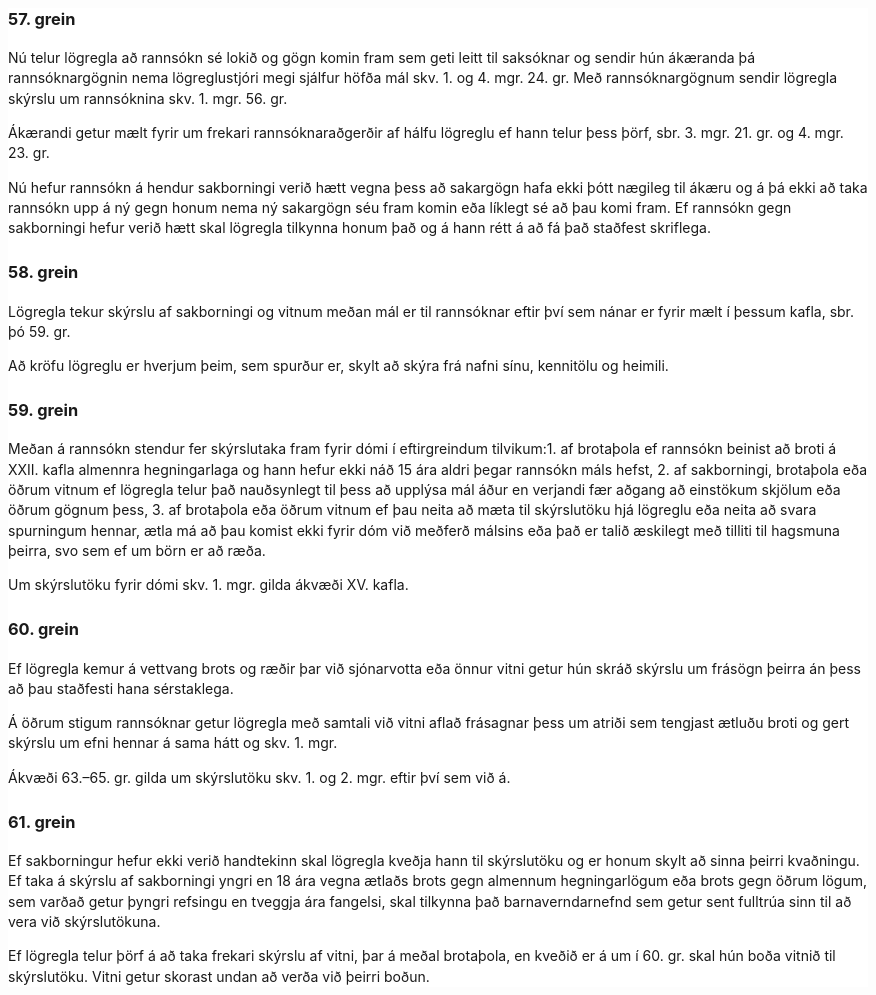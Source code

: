 ### 57. grein

Nú telur lögregla að rannsókn sé lokið og gögn komin fram sem geti leitt til saksóknar og sendir hún ákæranda þá rannsóknargögnin nema lögreglustjóri megi sjálfur höfða mál skv. 1. og 4. mgr. 24. gr. Með rannsóknargögnum sendir lögregla skýrslu um rannsóknina skv. 1. mgr. 56. gr.

Ákærandi getur mælt fyrir um frekari rannsóknaraðgerðir af hálfu lögreglu ef hann telur þess þörf, sbr. 3. mgr. 21. gr. og 4. mgr. 23. gr.

Nú hefur rannsókn á hendur sakborningi verið hætt vegna þess að sakargögn hafa ekki þótt nægileg til ákæru og á þá ekki að taka rannsókn upp á ný gegn honum nema ný sakargögn séu fram komin eða líklegt sé að þau komi fram. Ef rannsókn gegn sakborningi hefur verið hætt skal lögregla tilkynna honum það og á hann rétt á að fá það staðfest skriflega.

### 58. grein

Lögregla tekur skýrslu af sakborningi og vitnum meðan mál er til rannsóknar eftir því sem nánar er fyrir mælt í þessum kafla, sbr. þó 59. gr.

Að kröfu lögreglu er hverjum þeim, sem spurður er, skylt að skýra frá nafni sínu, kennitölu og heimili.

### 59. grein

Meðan á rannsókn stendur fer skýrslutaka fram fyrir dómi í eftirgreindum tilvikum:1. af brotaþola ef rannsókn beinist að broti á XXII. kafla almennra hegningarlaga og hann hefur ekki náð 15 ára aldri þegar rannsókn máls hefst,
2. af sakborningi, brotaþola eða öðrum vitnum ef lögregla telur það nauðsynlegt til þess að upplýsa mál áður en verjandi fær aðgang að einstökum skjölum eða öðrum gögnum þess,
3. af brotaþola eða öðrum vitnum ef þau neita að mæta til skýrslutöku hjá lögreglu eða neita að svara spurningum hennar, ætla má að þau komist ekki fyrir dóm við meðferð málsins eða það er talið æskilegt með tilliti til hagsmuna þeirra, svo sem ef um börn er að ræða.

Um skýrslutöku fyrir dómi skv. 1. mgr. gilda ákvæði XV. kafla.

### 60. grein

Ef lögregla kemur á vettvang brots og ræðir þar við sjónarvotta eða önnur vitni getur hún skráð skýrslu um frásögn þeirra án þess að þau staðfesti hana sérstaklega.

Á öðrum stigum rannsóknar getur lögregla með samtali við vitni aflað frásagnar þess um atriði sem tengjast ætluðu broti og gert skýrslu um efni hennar á sama hátt og skv. 1. mgr.

Ákvæði 63.–65. gr. gilda um skýrslutöku skv. 1. og 2. mgr. eftir því sem við á.

### 61. grein

Ef sakborningur hefur ekki verið handtekinn skal lögregla kveðja hann til skýrslutöku og er honum skylt að sinna þeirri kvaðningu. Ef taka á skýrslu af sakborningi yngri en 18 ára vegna ætlaðs brots gegn almennum hegningarlögum eða brots gegn öðrum lögum, sem varðað getur þyngri refsingu en tveggja ára fangelsi, skal tilkynna það barnaverndarnefnd sem getur sent fulltrúa sinn til að vera við skýrslutökuna.

Ef lögregla telur þörf á að taka frekari skýrslu af vitni, þar á meðal brotaþola, en kveðið er á um í 60. gr. skal hún boða vitnið til skýrslutöku. Vitni getur skorast undan að verða við þeirri boðun.
